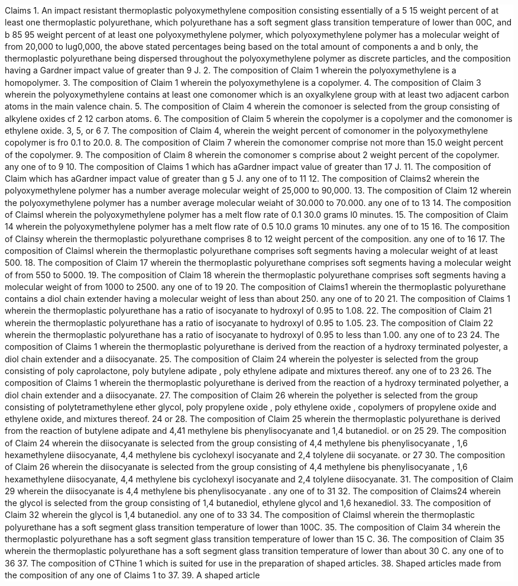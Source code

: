 Claims 1. An impact resistant thermoplastic polyoxymethylene composition consisting essentially of a 5 15 weight percent of at least one thermoplastic polyurethane, which polyurethane has a soft segment glass transition temperature of lower than 00C, and b 85 95 weight percent of at least one polyoxymethylene polymer, which polyoxymethylene polymer has a molecular weight of from 20,000 to lug0,000, the above stated percentages being based on the total amount of components a and b only, the thermoplastic polyurethane being dispersed throughout the polyoxymethylene polymer as discrete particles, and the composition having a Gardner impact value of greater than 9 J. 2. The composition of Claim 1 wherein the polyoxymethylene is a homopolymer. 3. The composition of Claim 1 wherein the polyoxymethylene is a copolymer. 4. The composition of Claim 3 wherein the polyoxymethylene contains at least one comonomer which is an oxyalkylene group with at least two adjacent carbon atoms in the main valence chain. 5. The composition of Claim 4 wherein the comonoer is selected from the group consisting of alkylene oxides cf 2 12 carbon atoms. 6. The composition of Claim 5 wherein the copolymer is a copolymer and the comonomer is ethylene oxide. 3, 5, or 6 7. The composition of Claim 4, wherein the weight percent of comonomer in the polyoxymethylene copolymer is fro 0.1 to 20.0. 8. The composition of Claim 7 wherein the comonomer comprise not more than 15.0 weight percent of the copolymer. 9. The composition of Claim 8 wherein the comonomer s comprise about 2 weight percent of the copolymer. any one of to 9 10. The composition of Claims 1 which has aGardner impact value of greater than 17 J. 11. The composition of Claim which has aGardner impact value of greater than g 5 J. any one of to 11 12. The composition of Claims2 wherein the polyoxymethylene polymer has a number average molecular weight of 25,000 to 90,000. 13. The composition of Claim 12 wherein the polyoxymethylene polymer has a number average molecular weiaht of 30.000 to 70.000. any one of to 13 14. The composition of Claimsl wherein the polyoxymethylene polymer has a melt flow rate of 0.1 30.0 grams l0 minutes. 15. The composition of Claim 14 wherein the polyoxymethylene polymer has a melt flow rate of 0.5 10.0 grams 10 minutes. any one of to 15 16. The composition of Clainsy wherein the thermoplastic polyurethane comprises 8 to 12 weight percent of the composition. any one of to 16 17. The composition of Claimsl wherein the thermoplastic polyurethane comprises soft segments having a molecular weight of at least 500. 18. The composition of Claim 17 wherein the thermoplastic polyurethane comprises soft segments having a molecular weight of from 550 to 5000. 19. The composition of Claim 18 wherein the thermoplastic polyurethane comprises soft segments having a molecular weight of from 1000 to 2500. any one of to 19 20. The composition of Claims1 wherein the thermoplastic polyurethane contains a diol chain extender having a molecular weight of less than about 250. any one of to 20 21. The composition of Claims 1 wherein the thermoplastic polyurethane has a ratio of isocyanate to hydroxyl of 0.95 to 1.08. 22. The composition of Claim 21 wherein the thermoplastic polyurethane has a ratio of isocyanate to hydroxyl of 0.95 to 1.05. 23. The composition of Claim 22 wherein the thermoplastic polyurethane has a ratio of isocyanate to hydroxyl of 0.95 to less than 1.00. any one of to 23 24. The composition of Claims 1 wherein the thermoplastic polyurethane is derived from the reaction of a hydroxy terminated polyester, a diol chain extender and a diisocyanate. 25. The composition of Claim 24 wherein the polyester is selected from the group consisting of poly caprolactone, poly butylene adipate , poly ethylene adipate and mixtures thereof. any one of to 23 26. The composition of Claims 1 wherein the thermoplastic polyurethane is derived from the reaction of a hydroxy terminated polyether, a diol chain extender and a diisocyanate. 27. The composition of Claim 26 wherein the polyether is selected from the group consisting of polytetramethylene ether glycol, poly propylene oxide , poly ethylene oxide , copolymers of propylene oxide and ethylene oxide, and mixtures thereof. 24 or 28. The composition of Claim 25 wherein the thermoplastic polyurethane is derived from the reaction of butylene adipate and 4,41 methylene bis phenylisocyanate and 1,4 butanediol. or on 25 29. The composition of Claim 24 wherein the diisocyanate is selected from the group consisting of 4,4 methylene bis phenylisocyanate , 1,6 hexamethylene diisocyanate, 4,4 methylene bis cyclohexyl isocyanate and 2,4 tolylene dii socyanate. or 27 30. The composition of Claim 26 wherein the diisocyanate is selected from the group consisting of 4,4 methylene bis phenylisocyanate , 1,6 hexamethylene diisocyanate, 4,4 methylene bis cyclohexyl isocyanate and 2,4 tolylene diisocyanate. 31. The composition of Claim 29 wherein the diisocyanate is 4,4 methylene bis phenylisocyanate . any one of to 31 32. The composition of Claims24 wherein the glycol is selected from the group consisting of 1,4 butanediol, ethylene glycol and 1,6 hexanediol. 33. The composition of Claim 32 wherein the glycol is 1,4 butanediol. any one of to 33 34. The composition of Claimsl wherein the thermoplastic polyurethane has a soft segment glass transition temperature of lower than 100C. 35. The composition of Claim 34 wherein the thermoplastic polyurethane has a soft segment glass transition temperature of lower than 15 C. 36. The composition of Claim 35 wherein the thermoplastic polyurethane has a soft segment glass transition temperature of lower than about 30 C. any one of to 36 37. The composition of CThine 1 which is suited for use in the preparation of shaped articles. 38. Shaped articles made from the composition of any one of Claims 1 to 37. 39. A shaped article